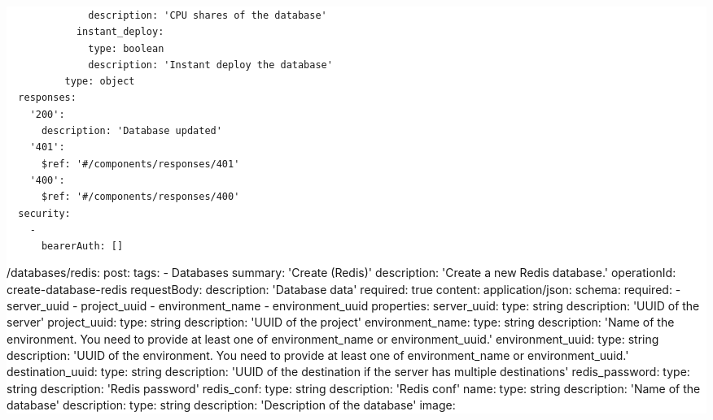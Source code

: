                   description: 'CPU shares of the database'
                instant_deploy:
                  type: boolean
                  description: 'Instant deploy the database'
              type: object
      responses:
        '200':
          description: 'Database updated'
        '401':
          $ref: '#/components/responses/401'
        '400':
          $ref: '#/components/responses/400'
      security:
        -
          bearerAuth: []
  /databases/redis:
    post:
      tags:
        - Databases
      summary: 'Create (Redis)'
      description: 'Create a new Redis database.'
      operationId: create-database-redis
      requestBody:
        description: 'Database data'
        required: true
        content:
          application/json:
            schema:
              required:
                - server_uuid
                - project_uuid
                - environment_name
                - environment_uuid
              properties:
                server_uuid:
                  type: string
                  description: 'UUID of the server'
                project_uuid:
                  type: string
                  description: 'UUID of the project'
                environment_name:
                  type: string
                  description: 'Name of the environment. You need to provide at least one of environment_name or environment_uuid.'
                environment_uuid:
                  type: string
                  description: 'UUID of the environment. You need to provide at least one of environment_name or environment_uuid.'
                destination_uuid:
                  type: string
                  description: 'UUID of the destination if the server has multiple destinations'
                redis_password:
                  type: string
                  description: 'Redis password'
                redis_conf:
                  type: string
                  description: 'Redis conf'
                name:
                  type: string
                  description: 'Name of the database'
                description:
                  type: string
                  description: 'Description of the database'
                image: